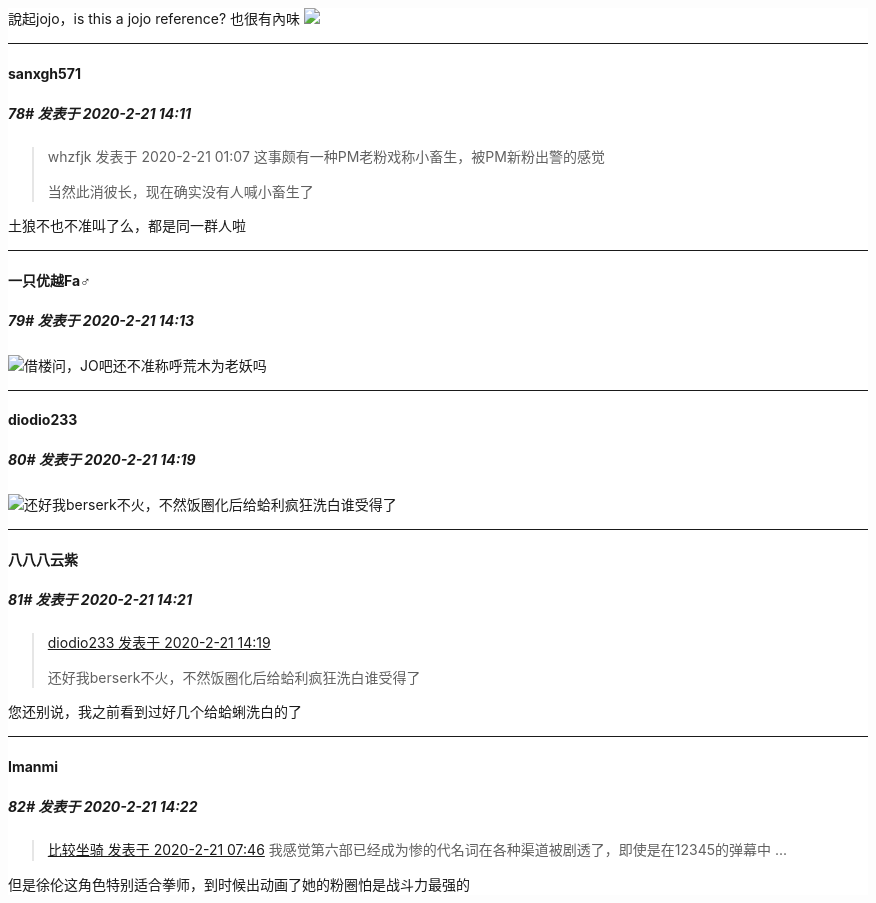 
說起jojo，is this a jojo reference? 也很有內味 <img src="https://static.saraba1st.com/image/smiley/face2017/053.png" referrerpolicy="no-referrer">


-----

####  sanxgh571  
##### 78#       发表于 2020-2-21 14:11


<blockquote>whzfjk 发表于 2020-2-21 01:07
这事颇有一种PM老粉戏称小畜生，被PM新粉出警的感觉

当然此消彼长，现在确实没有人喊小畜生了

</blockquote>
土狼不也不准叫了么，都是同一群人啦


-----

####  一只优越Fa♂  
##### 79#       发表于 2020-2-21 14:13


<img src="https://static.saraba1st.com/image/smiley/face2017/037.png" referrerpolicy="no-referrer">借楼问，JO吧还不准称呼荒木为老妖吗


-----

####  diodio233  
##### 80#       发表于 2020-2-21 14:19


<img src="https://static.saraba1st.com/image/smiley/face2017/067.png" referrerpolicy="no-referrer">还好我berserk不火，不然饭圈化后给蛤利疯狂洗白谁受得了


-----

####  八八八云紫  
##### 81#       发表于 2020-2-21 14:21


<blockquote><a href="httphttps://bbs.saraba1st.com/2b/forum.php?mod=redirect&amp;goto=findpost&amp;pid=46480629&amp;ptid=1914932" target="_blank">diodio233 发表于 2020-2-21 14:19</a>

还好我berserk不火，不然饭圈化后给蛤利疯狂洗白谁受得了</blockquote>
您还别说，我之前看到过好几个给蛤蜊洗白的了


-----

####  Imanmi  
##### 82#       发表于 2020-2-21 14:22


<blockquote><a href="httphttps://bbs.saraba1st.com/2b/forum.php?mod=redirect&amp;goto=findpost&amp;pid=46477666&amp;ptid=1914932" target="_blank">比较坐骑 发表于 2020-2-21 07:46</a>
我感觉第六部已经成为惨的代名词在各种渠道被剧透了，即使是在12345的弹幕中 ...</blockquote>
但是徐伦这角色特别适合拳师，到时候出动画了她的粉圈怕是战斗力最强的
